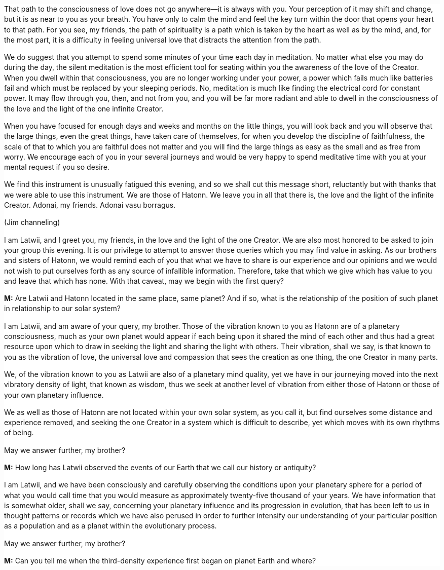 <p>That path to the consciousness of love does not go anywhere—it is always with you. Your perception of it may shift and change, but it is as near to you as your breath. You have only to calm the mind and feel the key turn within the door that opens your heart to that path. For you see, my friends, the path of spirituality is a path which is taken by the heart as well as by the mind, and, for the most part, it is a difficulty in feeling universal love that distracts the attention from the path.</p>
<p>We do suggest that you attempt to spend some minutes of your time each day in meditation. No matter what else you may do during the day, the silent meditation is the most efficient tool for seating within you the awareness of the love of the Creator. When you dwell within that consciousness, you are no longer working under your power, a power which fails much like batteries fail and which must be replaced by your sleeping periods. No, meditation is much like finding the electrical cord for constant power. It may flow through you, then, and not from you, and you will be far more radiant and able to dwell in the consciousness of the love and the light of the one infinite Creator.</p>
<p>When you have focused for enough days and weeks and months on the little things, you will look back and you will observe that the large things, even the great things, have taken care of themselves, for when you develop the discipline of faithfulness, the scale of that to which you are faithful does not matter and you will find the large things as easy as the small and as free from worry. We encourage each of you in your several journeys and would be very happy to spend meditative time with you at your mental request if you so desire.</p>
<p>We find this instrument is unusually fatigued this evening, and so we shall cut this message short, reluctantly but with thanks that we were able to use this instrument. We are those of Hatonn. We leave you in all that there is, the love and the light of the infinite Creator. Adonai, my friends. Adonai vasu borragus.</p>
<p class="channel-type">(Jim channeling)</p>
<p>I am Latwii, and I greet you, my friends, in the love and the light of the one Creator. We are also most honored to be asked to join your group this evening. It is our privilege to attempt to answer those queries which you may find value in asking. As our brothers and sisters of Hatonn, we would remind each of you that what we have to share is our experience and our opinions and we would not wish to put ourselves forth as any source of infallible information. Therefore, take that which we give which has value to you and leave that which has none. With that caveat, may we begin with the first query?</p>
<p><strong>M:</strong> Are Latwii and Hatonn located in the same place, same planet? And if so, what is the relationship of the position of such planet in relationship to our solar system?</p>
<p>I am Latwii, and am aware of your query, my brother. Those of the vibration known to you as Hatonn are of a planetary consciousness, much as your own planet would appear if each being upon it shared the mind of each other and thus had a great resource upon which to draw in seeking the light and sharing the light with others. Their vibration, shall we say, is that known to you as the vibration of love, the universal love and compassion that sees the creation as one thing, the one Creator in many parts.</p>
<p>We, of the vibration known to you as Latwii are also of a planetary mind quality, yet we have in our journeying moved into the next vibratory density of light, that known as wisdom, thus we seek at another level of vibration from either those of Hatonn or those of your own planetary influence.</p>
<p>We as well as those of Hatonn are not located within your own solar system, as you call it, but find ourselves some distance and experience removed, and seeking the one Creator in a system which is difficult to describe, yet which moves with its own rhythms of being.</p>
<p>May we answer further, my brother?</p>
<p><strong>M:</strong> How long has Latwii observed the events of our Earth that we call our history or antiquity?</p>
<p>I am Latwii, and we have been consciously and carefully observing the conditions upon your planetary sphere for a period of what you would call time that you would measure as approximately twenty-five thousand of your years. We have information that is somewhat older, shall we say, concerning your planetary influence and its progression in evolution, that has been left to us in thought patterns or records which we have also perused in order to further intensify our understanding of your particular position as a population and as a planet within the evolutionary process.</p>
<p>May we answer further, my brother?</p>
<p><strong>M:</strong> Can you tell me when the third-density experience first began on planet Earth and where?</p>